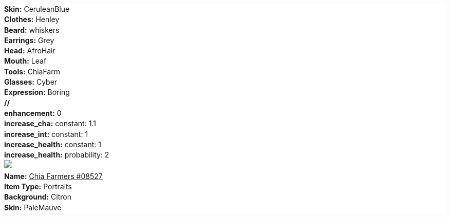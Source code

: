 <div><strong>Skin:</strong> CeruleanBlue</div>
<div><strong>Clothes:</strong> Henley</div>
<div><strong>Beard:</strong> whiskers</div>
<div><strong>Earrings:</strong> Grey</div>
<div><strong>Head:</strong> AfroHair</div>
<div><strong>Mouth:</strong> Leaf</div>
<div><strong>Tools:</strong> ChiaFarm</div>
<div><strong>Glasses:</strong> Cyber</div>
<div><strong>Expression:</strong> Boring</div>
<div><strong>//</strong></div><div><strong>enhancement:</strong> 0</div>
<div><strong>increase_cha:</strong> constant: 1.1</div>
<div><strong>increase_int:</strong> constant: 1</div>
<div><strong>increase_health:</strong> constant: 1</div>
<div><strong>increase_health:</strong> probability: 2</div>
</div>
<div class="item_thumbnail">
<a href="https://mintgarden.io/nfts/nft1deansd9h6pgzfu9n3lh33r8v0xp2n0fe3hf4qupykul97pn50gdsjkwvy8"><img loading="lazy" src="https://assets.mainnet.mintgarden.io/thumbnails/54987585c7b1c5e13837247e8ce92f331343ab385f23ea3bd3b47c064beff6e4.webp"></a>
<div><strong>Name:</strong> <a href="https://mintgarden.io/nfts/nft1deansd9h6pgzfu9n3lh33r8v0xp2n0fe3hf4qupykul97pn50gdsjkwvy8">Chia Farmers #08527</a></div>
<div><strong>Item Type:</strong> Portraits</div>
<div><strong>Background:</strong> Citron</div>
<div><strong>Skin:</strong> PaleMauve</div>
